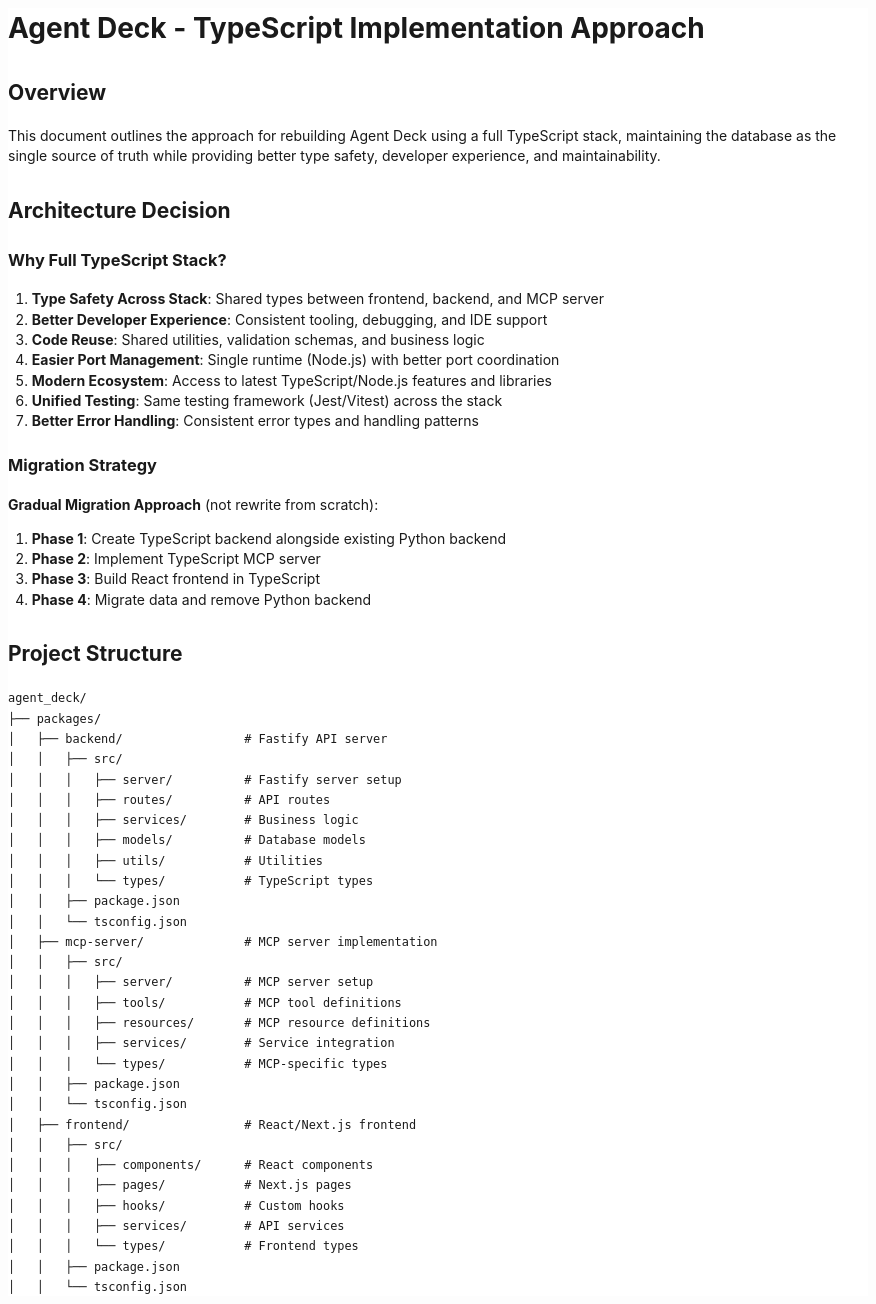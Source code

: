 # Agent Deck - TypeScript Implementation Approach

## Overview

This document outlines the approach for rebuilding Agent Deck using a full TypeScript stack, maintaining the database as the single source of truth while providing better type safety, developer experience, and maintainability.

## Architecture Decision

### Why Full TypeScript Stack?

1. **Type Safety Across Stack**: Shared types between frontend, backend, and MCP server
2. **Better Developer Experience**: Consistent tooling, debugging, and IDE support
3. **Code Reuse**: Shared utilities, validation schemas, and business logic
4. **Easier Port Management**: Single runtime (Node.js) with better port coordination
5. **Modern Ecosystem**: Access to latest TypeScript/Node.js features and libraries
6. **Unified Testing**: Same testing framework (Jest/Vitest) across the stack
7. **Better Error Handling**: Consistent error types and handling patterns

### Migration Strategy

**Gradual Migration Approach** (not rewrite from scratch):
1. **Phase 1**: Create TypeScript backend alongside existing Python backend
2. **Phase 2**: Implement TypeScript MCP server
3. **Phase 3**: Build React frontend in TypeScript
4. **Phase 4**: Migrate data and remove Python backend

## Project Structure

```
agent_deck/
├── packages/
│   ├── backend/                 # Fastify API server
│   │   ├── src/
│   │   │   ├── server/          # Fastify server setup
│   │   │   ├── routes/          # API routes
│   │   │   ├── services/        # Business logic
│   │   │   ├── models/          # Database models
│   │   │   ├── utils/           # Utilities
│   │   │   └── types/           # TypeScript types
│   │   ├── package.json
│   │   └── tsconfig.json
│   ├── mcp-server/              # MCP server implementation
│   │   ├── src/
│   │   │   ├── server/          # MCP server setup
│   │   │   ├── tools/           # MCP tool definitions
│   │   │   ├── resources/       # MCP resource definitions
│   │   │   ├── services/        # Service integration
│   │   │   └── types/           # MCP-specific types
│   │   ├── package.json
│   │   └── tsconfig.json
│   ├── frontend/                # React/Next.js frontend
│   │   ├── src/
│   │   │   ├── components/      # React components
│   │   │   ├── pages/           # Next.js pages
│   │   │   ├── hooks/           # Custom hooks
│   │   │   ├── services/        # API services
│   │   │   └── types/           # Frontend types
│   │   ├── package.json
│   │   └── tsconfig.json
```